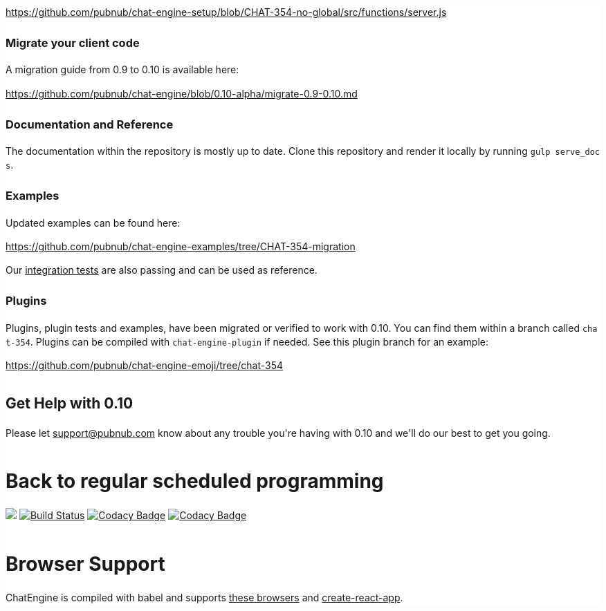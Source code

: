 https://github.com/pubnub/chat-engine-setup/blob/CHAT-354-no-global/src/functions/server.js

### Migrate your client code

A migration guide from 0.9 to 0.10 is available here:

https://github.com/pubnub/chat-engine/blob/0.10-alpha/migrate-0.9-0.10.md

### Documentation and Reference

The documentation within the repository is mostly up to date. Clone this repository and render it locally by running ```gulp serve_docs```.

### Examples

Updated examples can be found here:

https://github.com/pubnub/chat-engine-examples/tree/CHAT-354-migration

Our [integration tests](https://github.com/pubnub/chat-engine/blob/0.10-alpha/test/integration/main.test.js) are also passing and can be used as reference.

### Plugins

Plugins, plugin tests and examples, have been migrated or verified to work with 0.10. You can find them within a branch called ```chat-354```. Plugins can be compiled with ```chat-engine-plugin``` if needed. See this plugin branch for an example:

https://github.com/pubnub/chat-engine-emoji/tree/chat-354

## Get Help with 0.10

Please let support@pubnub.com know about any trouble you're having with 0.10 and we'll do our best to get you going.

# Back to regular scheduled programming

[![](https://data.jsdelivr.com/v1/package/npm/chat-engine/badge)](https://www.jsdelivr.com/package/npm/chat-engine)
[![Build Status](https://travis-ci.org/pubnub/chat-engine.svg?branch=master)](https://travis-ci.org/pubnub/chat-engine)
[![Codacy Badge](https://api.codacy.com/project/badge/Grade/d8b6e41d61164170873bb8fe79bab020)](https://www.codacy.com/app/PubNub/chat-engine?utm_source=github.com&utm_medium=referral&utm_content=pubnub/chat-engine&utm_campaign=badger)
[![Codacy Badge](https://api.codacy.com/project/badge/Coverage/d8b6e41d61164170873bb8fe79bab020)](https://www.codacy.com/app/PubNub/chat-engine?utm_source=github.com&utm_medium=referral&utm_content=pubnub/chat-engine&utm_campaign=badger)

# Browser Support

ChatEngine is compiled with babel and supports [these browsers](http://browserl.ist/?q=defaults) and [create-react-app](https://github.com/facebook/create-react-app).
